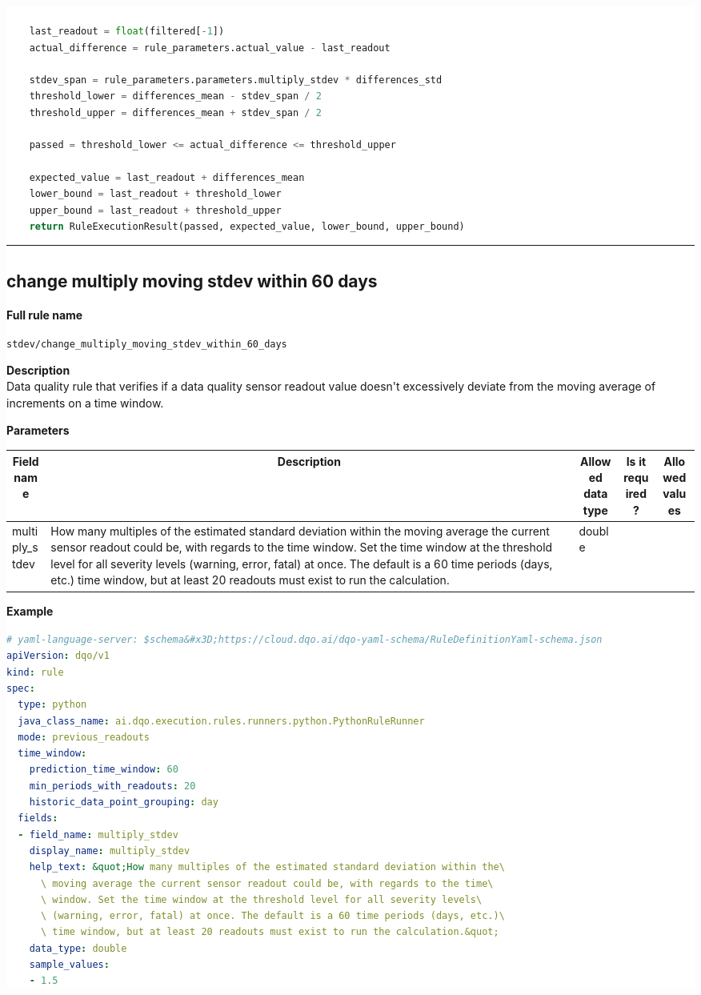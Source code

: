 ```python

    last_readout = float(filtered[-1])
    actual_difference = rule_parameters.actual_value - last_readout

    stdev_span = rule_parameters.parameters.multiply_stdev * differences_std
    threshold_lower = differences_mean - stdev_span / 2
    threshold_upper = differences_mean + stdev_span / 2

    passed = threshold_lower <= actual_difference <= threshold_upper

    expected_value = last_readout + differences_mean
    lower_bound = last_readout + threshold_lower
    upper_bound = last_readout + threshold_upper
    return RuleExecutionResult(passed, expected_value, lower_bound, upper_bound)

```
___

## **change multiply moving stdev within 60 days**
**Full rule name**
```
stdev/change_multiply_moving_stdev_within_60_days
```
**Description**  
Data quality rule that verifies if a data quality sensor readout value
 doesn&#x27;t excessively deviate from the moving average of increments on a time window.

**Parameters**  
  
| Field name | Description | Allowed data type | Is it required? | Allowed values |
|------------|-------------|-------------------|-----------------|----------------|
|multiply_stdev|How many multiples of the estimated standard deviation within the moving average the current sensor readout could be, with regards to the time window. Set the time window at the threshold level for all severity levels (warning, error, fatal) at once. The default is a 60 time periods (days, etc.) time window, but at least 20 readouts must exist to run the calculation.|double| ||



**Example**
```yaml
# yaml-language-server: $schema&#x3D;https://cloud.dqo.ai/dqo-yaml-schema/RuleDefinitionYaml-schema.json
apiVersion: dqo/v1
kind: rule
spec:
  type: python
  java_class_name: ai.dqo.execution.rules.runners.python.PythonRuleRunner
  mode: previous_readouts
  time_window:
    prediction_time_window: 60
    min_periods_with_readouts: 20
    historic_data_point_grouping: day
  fields:
  - field_name: multiply_stdev
    display_name: multiply_stdev
    help_text: &quot;How many multiples of the estimated standard deviation within the\
      \ moving average the current sensor readout could be, with regards to the time\
      \ window. Set the time window at the threshold level for all severity levels\
      \ (warning, error, fatal) at once. The default is a 60 time periods (days, etc.)\
      \ time window, but at least 20 readouts must exist to run the calculation.&quot;
    data_type: double
    sample_values:
    - 1.5
```
